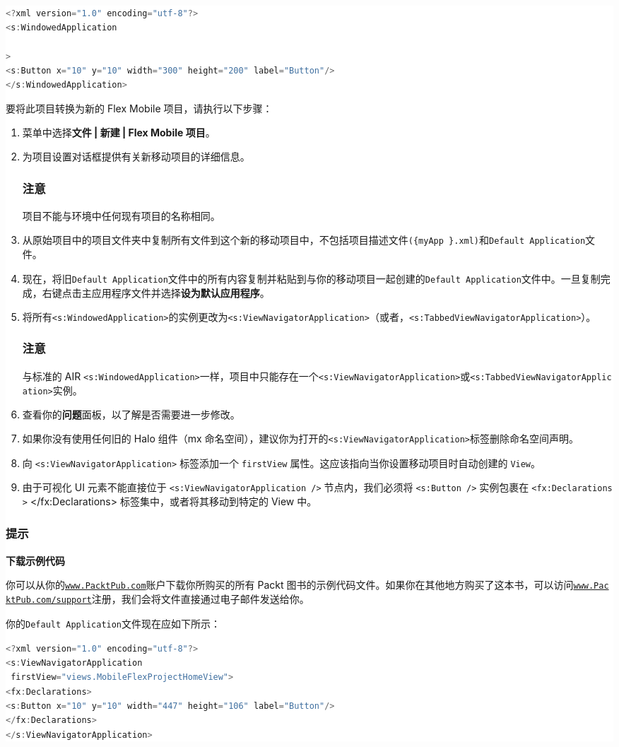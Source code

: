 ```kt
<?xml version="1.0" encoding="utf-8"?>
<s:WindowedApplication 

>
<s:Button x="10" y="10" width="300" height="200" label="Button"/>
</s:WindowedApplication>

```

要将此项目转换为新的 Flex Mobile 项目，请执行以下步骤：

1.  菜单中选择**文件 | 新建 | Flex Mobile 项目**。

1.  为项目设置对话框提供有关新移动项目的详细信息。

    ### 注意

    项目不能与环境中任何现有项目的名称相同。

1.  从原始项目中的项目文件夹中复制所有文件到这个新的移动项目中，不包括项目描述文件`({myApp }.xml)`和`Default Application`文件。

1.  现在，将旧`Default Application`文件中的所有内容复制并粘贴到与你的移动项目一起创建的`Default Application`文件中。一旦复制完成，右键点击主应用程序文件并选择**设为默认应用程序**。

1.  将所有`<s:WindowedApplication>`的实例更改为`<s:ViewNavigatorApplication>`（或者，`<s:TabbedViewNavigatorApplication>`）。

    ### 注意

    与标准的 AIR `<s:WindowedApplication>`一样，项目中只能存在一个`<s:ViewNavigatorApplication>`或`<s:TabbedViewNavigatorApplication>`实例。

1.  查看你的**问题**面板，以了解是否需要进一步修改。

1.  如果你没有使用任何旧的 Halo 组件（mx 命名空间），建议你为打开的`<s:ViewNavigatorApplication>`标签删除命名空间声明。

1.  向 `<s:ViewNavigatorApplication>` 标签添加一个 `firstView` 属性。这应该指向当你设置移动项目时自动创建的 `View`。

1.  由于可视化 UI 元素不能直接位于 `<s:ViewNavigatorApplication />` 节点内，我们必须将 `<s:Button />` 实例包裹在 `<fx:Declarations>` </fx:Declarations> 标签集中，或者将其移动到特定的 View 中。

### 提示

**下载示例代码**

你可以从你的[`www.PacktPub.com`](http://www.PacktPub.com)账户下载你所购买的所有 Packt 图书的示例代码文件。如果你在其他地方购买了这本书，可以访问[`www.PacktPub.com/support`](http://www.PacktPub.com/support)注册，我们会将文件直接通过电子邮件发送给你。

你的`Default Application`文件现在应如下所示：

```kt
<?xml version="1.0" encoding="utf-8"?>
<s:ViewNavigatorApplication 
 firstView="views.MobileFlexProjectHomeView">
<fx:Declarations>
<s:Button x="10" y="10" width="447" height="106" label="Button"/>
</fx:Declarations>
</s:ViewNavigatorApplication>

```

